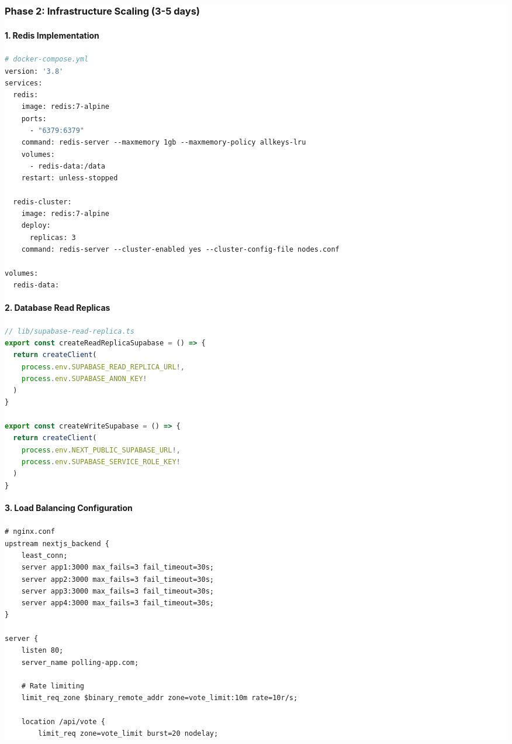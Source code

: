 ### Phase 2: Infrastructure Scaling (3-5 days)

#### 1. Redis Implementation
```dockerfile
# docker-compose.yml
version: '3.8'
services:
  redis:
    image: redis:7-alpine
    ports:
      - "6379:6379"
    command: redis-server --maxmemory 1gb --maxmemory-policy allkeys-lru
    volumes:
      - redis-data:/data
    restart: unless-stopped

  redis-cluster:
    image: redis:7-alpine
    deploy:
      replicas: 3
    command: redis-server --cluster-enabled yes --cluster-config-file nodes.conf

volumes:
  redis-data:
```

#### 2. Database Read Replicas
```typescript
// lib/supabase-read-replica.ts
export const createReadReplicaSupabase = () => {
  return createClient(
    process.env.SUPABASE_READ_REPLICA_URL!,
    process.env.SUPABASE_ANON_KEY!
  )
}

export const createWriteSupabase = () => {
  return createClient(
    process.env.NEXT_PUBLIC_SUPABASE_URL!,
    process.env.SUPABASE_SERVICE_ROLE_KEY!
  )
}
```

#### 3. Load Balancing Configuration
```nginx
# nginx.conf
upstream nextjs_backend {
    least_conn;
    server app1:3000 max_fails=3 fail_timeout=30s;
    server app2:3000 max_fails=3 fail_timeout=30s;
    server app3:3000 max_fails=3 fail_timeout=30s;
    server app4:3000 max_fails=3 fail_timeout=30s;
}

server {
    listen 80;
    server_name polling-app.com;
    
    # Rate limiting
    limit_req_zone $binary_remote_addr zone=vote_limit:10m rate=10r/s;
    
    location /api/vote {
        limit_req zone=vote_limit burst=20 nodelay;
```
